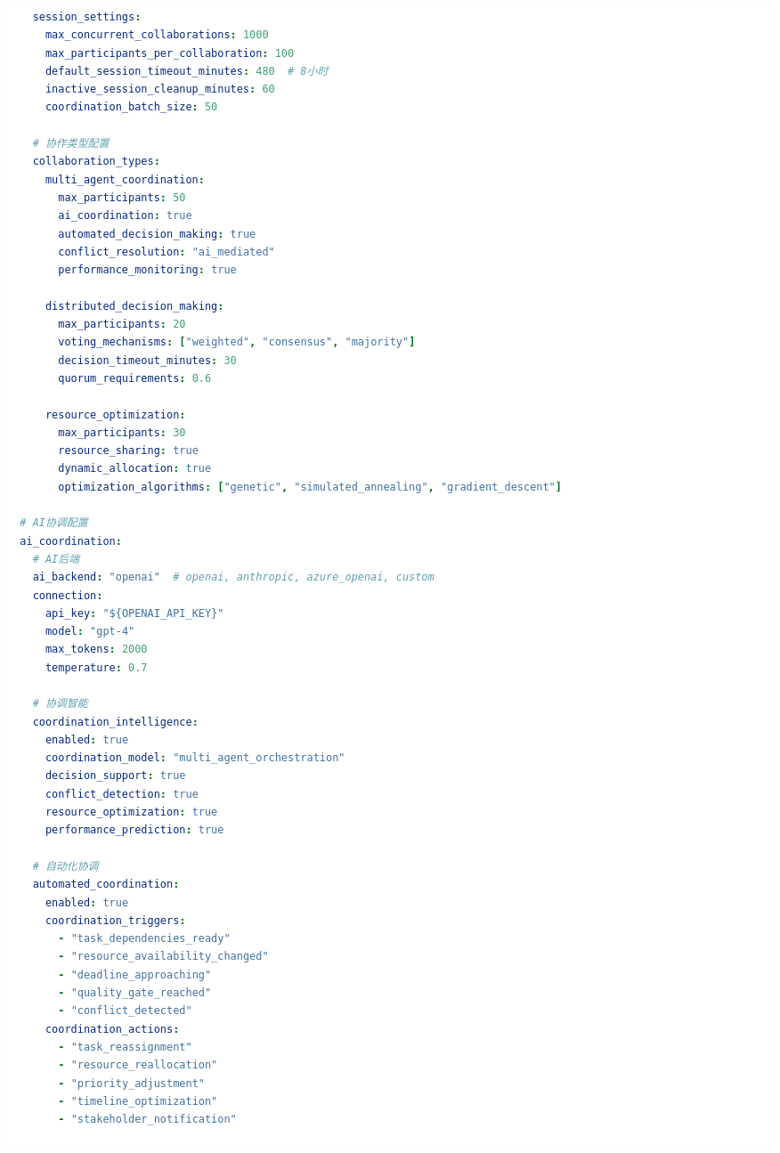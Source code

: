 ```yaml
    session_settings:
      max_concurrent_collaborations: 1000
      max_participants_per_collaboration: 100
      default_session_timeout_minutes: 480  # 8小时
      inactive_session_cleanup_minutes: 60
      coordination_batch_size: 50
      
    # 协作类型配置
    collaboration_types:
      multi_agent_coordination:
        max_participants: 50
        ai_coordination: true
        automated_decision_making: true
        conflict_resolution: "ai_mediated"
        performance_monitoring: true
      
      distributed_decision_making:
        max_participants: 20
        voting_mechanisms: ["weighted", "consensus", "majority"]
        decision_timeout_minutes: 30
        quorum_requirements: 0.6
        
      resource_optimization:
        max_participants: 30
        resource_sharing: true
        dynamic_allocation: true
        optimization_algorithms: ["genetic", "simulated_annealing", "gradient_descent"]
        
  # AI协调配置
  ai_coordination:
    # AI后端
    ai_backend: "openai"  # openai, anthropic, azure_openai, custom
    connection:
      api_key: "${OPENAI_API_KEY}"
      model: "gpt-4"
      max_tokens: 2000
      temperature: 0.7
      
    # 协调智能
    coordination_intelligence:
      enabled: true
      coordination_model: "multi_agent_orchestration"
      decision_support: true
      conflict_detection: true
      resource_optimization: true
      performance_prediction: true
      
    # 自动化协调
    automated_coordination:
      enabled: true
      coordination_triggers:
        - "task_dependencies_ready"
        - "resource_availability_changed"
        - "deadline_approaching"
        - "quality_gate_reached"
        - "conflict_detected"
      coordination_actions:
        - "task_reassignment"
        - "resource_reallocation"
        - "priority_adjustment"
        - "timeline_optimization"
        - "stakeholder_notification"
      
```